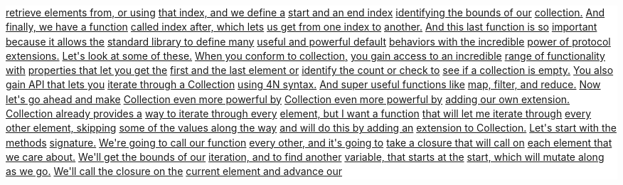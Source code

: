 [retrieve elements from, or using](https://developer.apple.com/videos/wwdc2018/videos/play/wwdc2018/229/?time=191) [that index, and we define a](https://developer.apple.com/videos/wwdc2018/videos/play/wwdc2018/229/?time=193) [start and an end index](https://developer.apple.com/videos/wwdc2018/videos/play/wwdc2018/229/?time=195) [identifying the bounds of our](https://developer.apple.com/videos/wwdc2018/videos/play/wwdc2018/229/?time=196) [collection.](https://developer.apple.com/videos/wwdc2018/videos/play/wwdc2018/229/?time=198) [And finally, we have a function](https://developer.apple.com/videos/wwdc2018/videos/play/wwdc2018/229/?time=198) [called index after, which lets](https://developer.apple.com/videos/wwdc2018/videos/play/wwdc2018/229/?time=201) [us get from one index to](https://developer.apple.com/videos/wwdc2018/videos/play/wwdc2018/229/?time=202) [another.](https://developer.apple.com/videos/wwdc2018/videos/play/wwdc2018/229/?time=204) [And this last function is so](https://developer.apple.com/videos/wwdc2018/videos/play/wwdc2018/229/?time=204) [important because it allows the](https://developer.apple.com/videos/wwdc2018/videos/play/wwdc2018/229/?time=207) [standard library to define many](https://developer.apple.com/videos/wwdc2018/videos/play/wwdc2018/229/?time=208) [useful and powerful default](https://developer.apple.com/videos/wwdc2018/videos/play/wwdc2018/229/?time=210) [behaviors with the incredible](https://developer.apple.com/videos/wwdc2018/videos/play/wwdc2018/229/?time=212) [power of protocol extensions.](https://developer.apple.com/videos/wwdc2018/videos/play/wwdc2018/229/?time=213) [Let's look at some of these.](https://developer.apple.com/videos/wwdc2018/videos/play/wwdc2018/229/?time=215) [When you conform to collection,](https://developer.apple.com/videos/wwdc2018/videos/play/wwdc2018/229/?time=218) [you gain access to an incredible](https://developer.apple.com/videos/wwdc2018/videos/play/wwdc2018/229/?time=219) [range of functionality with](https://developer.apple.com/videos/wwdc2018/videos/play/wwdc2018/229/?time=221) [properties that let you get the](https://developer.apple.com/videos/wwdc2018/videos/play/wwdc2018/229/?time=222) [first and the last element or](https://developer.apple.com/videos/wwdc2018/videos/play/wwdc2018/229/?time=224) [identify the count or check to](https://developer.apple.com/videos/wwdc2018/videos/play/wwdc2018/229/?time=226) [see if a collection is empty.](https://developer.apple.com/videos/wwdc2018/videos/play/wwdc2018/229/?time=228) [You also gain API that lets you](https://developer.apple.com/videos/wwdc2018/videos/play/wwdc2018/229/?time=230) [iterate through a Collection](https://developer.apple.com/videos/wwdc2018/videos/play/wwdc2018/229/?time=231) [using 4N syntax.](https://developer.apple.com/videos/wwdc2018/videos/play/wwdc2018/229/?time=232) [And super useful functions like](https://developer.apple.com/videos/wwdc2018/videos/play/wwdc2018/229/?time=235) [map, filter, and reduce.](https://developer.apple.com/videos/wwdc2018/videos/play/wwdc2018/229/?time=236) [Now let's go ahead and make](https://developer.apple.com/videos/wwdc2018/videos/play/wwdc2018/229/?time=239) [Collection even more powerful by](https://developer.apple.com/videos/wwdc2018/videos/play/wwdc2018/229/?time=239) [Collection even more powerful by](https://developer.apple.com/videos/wwdc2018/videos/play/wwdc2018/229/?time=239) [adding our own extension.](https://developer.apple.com/videos/wwdc2018/videos/play/wwdc2018/229/?time=241) [Collection already provides a](https://developer.apple.com/videos/wwdc2018/videos/play/wwdc2018/229/?time=243) [way to iterate through every](https://developer.apple.com/videos/wwdc2018/videos/play/wwdc2018/229/?time=245) [element, but I want a function](https://developer.apple.com/videos/wwdc2018/videos/play/wwdc2018/229/?time=246) [that will let me iterate through](https://developer.apple.com/videos/wwdc2018/videos/play/wwdc2018/229/?time=248) [every other element, skipping](https://developer.apple.com/videos/wwdc2018/videos/play/wwdc2018/229/?time=249) [some of the values along the way](https://developer.apple.com/videos/wwdc2018/videos/play/wwdc2018/229/?time=251) [and will do this by adding an](https://developer.apple.com/videos/wwdc2018/videos/play/wwdc2018/229/?time=253) [extension to Collection.](https://developer.apple.com/videos/wwdc2018/videos/play/wwdc2018/229/?time=254) [Let's start with the methods](https://developer.apple.com/videos/wwdc2018/videos/play/wwdc2018/229/?time=256) [signature.](https://developer.apple.com/videos/wwdc2018/videos/play/wwdc2018/229/?time=256) [We're going to call our function](https://developer.apple.com/videos/wwdc2018/videos/play/wwdc2018/229/?time=258) [every other, and it's going to](https://developer.apple.com/videos/wwdc2018/videos/play/wwdc2018/229/?time=259) [take a closure that will call on](https://developer.apple.com/videos/wwdc2018/videos/play/wwdc2018/229/?time=260) [each element that we care about.](https://developer.apple.com/videos/wwdc2018/videos/play/wwdc2018/229/?time=261) [We'll get the bounds of our](https://developer.apple.com/videos/wwdc2018/videos/play/wwdc2018/229/?time=264) [iteration, and to find another](https://developer.apple.com/videos/wwdc2018/videos/play/wwdc2018/229/?time=265) [variable, that starts at the](https://developer.apple.com/videos/wwdc2018/videos/play/wwdc2018/229/?time=267) [start, which will mutate along](https://developer.apple.com/videos/wwdc2018/videos/play/wwdc2018/229/?time=269) [as we go.](https://developer.apple.com/videos/wwdc2018/videos/play/wwdc2018/229/?time=270) [We'll call the closure on the](https://developer.apple.com/videos/wwdc2018/videos/play/wwdc2018/229/?time=272) [current element and advance our](https://developer.apple.com/videos/wwdc2018/videos/play/wwdc2018/229/?time=273)